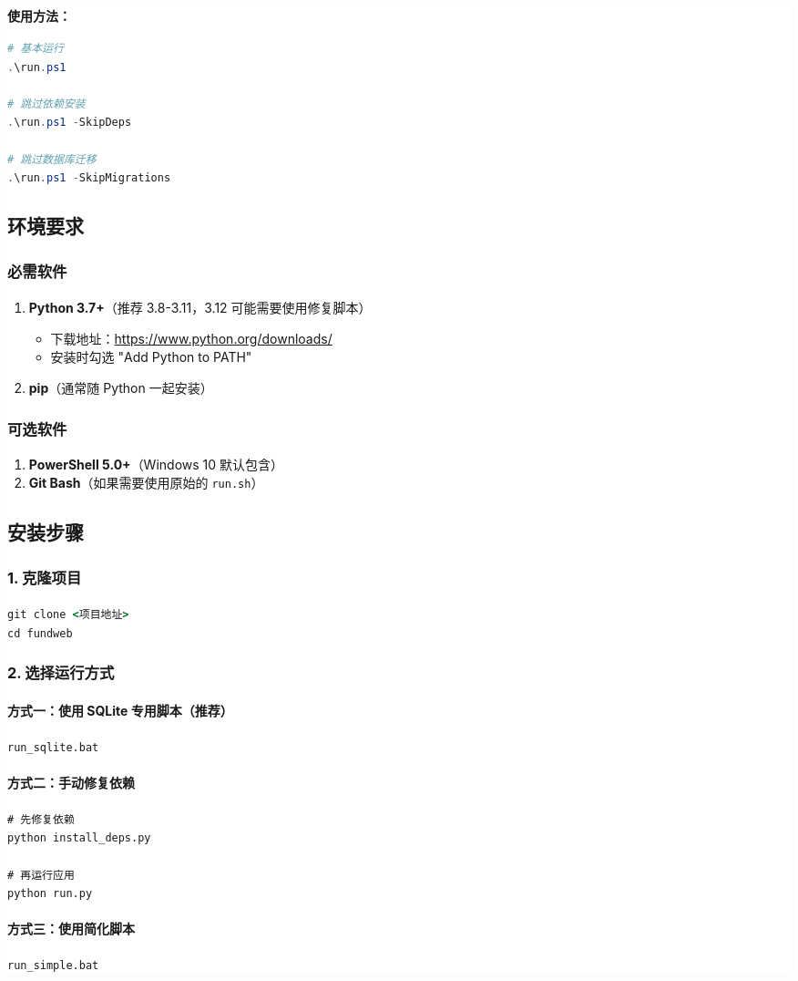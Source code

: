 **使用方法：**
```powershell
# 基本运行
.\run.ps1

# 跳过依赖安装
.\run.ps1 -SkipDeps

# 跳过数据库迁移
.\run.ps1 -SkipMigrations
```

## 环境要求

### 必需软件
1. **Python 3.7+**（推荐 3.8-3.11，3.12 可能需要使用修复脚本）
   - 下载地址：https://www.python.org/downloads/
   - 安装时勾选 "Add Python to PATH"

2. **pip**（通常随 Python 一起安装）

### 可选软件
1. **PowerShell 5.0+**（Windows 10 默认包含）
2. **Git Bash**（如果需要使用原始的 `run.sh`）

## 安装步骤

### 1. 克隆项目
```cmd
git clone <项目地址>
cd fundweb
```

### 2. 选择运行方式

#### 方式一：使用 SQLite 专用脚本（推荐）
```cmd
run_sqlite.bat
```

#### 方式二：手动修复依赖
```cmd
# 先修复依赖
python install_deps.py

# 再运行应用
python run.py
```

#### 方式三：使用简化脚本
```cmd
run_simple.bat
```
